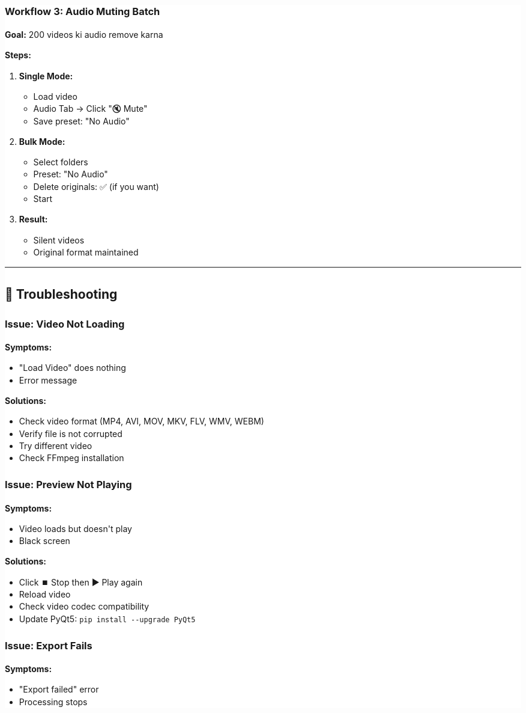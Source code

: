 
### Workflow 3: Audio Muting Batch

**Goal:** 200 videos ki audio remove karna

**Steps:**

1. **Single Mode:**
   - Load video
   - Audio Tab → Click "🔇 Mute"
   - Save preset: "No Audio"

2. **Bulk Mode:**
   - Select folders
   - Preset: "No Audio"
   - Delete originals: ✅ (if you want)
   - Start

3. **Result:**
   - Silent videos
   - Original format maintained

---

## 🐛 Troubleshooting

### Issue: Video Not Loading

**Symptoms:**
- "Load Video" does nothing
- Error message

**Solutions:**
- Check video format (MP4, AVI, MOV, MKV, FLV, WMV, WEBM)
- Verify file is not corrupted
- Try different video
- Check FFmpeg installation

### Issue: Preview Not Playing

**Symptoms:**
- Video loads but doesn't play
- Black screen

**Solutions:**
- Click ⏹️ Stop then ▶️ Play again
- Reload video
- Check video codec compatibility
- Update PyQt5: `pip install --upgrade PyQt5`

### Issue: Export Fails

**Symptoms:**
- "Export failed" error
- Processing stops
